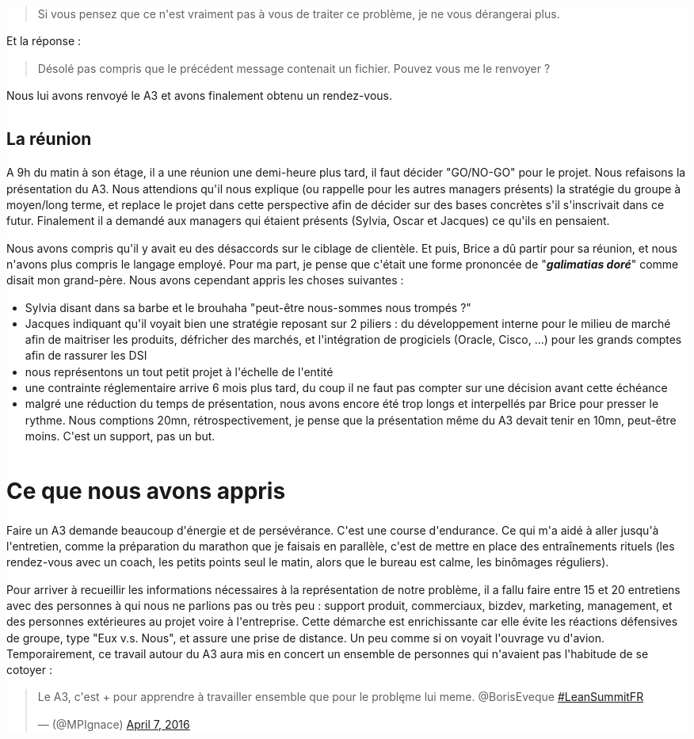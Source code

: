 > Si vous pensez que ce n'est vraiment pas à vous de traiter ce problème, je ne vous dérangerai plus.

Et la réponse :

> Désolé pas compris que le précédent message contenait un fichier.
> Pouvez vous me le renvoyer ?


Nous lui avons renvoyé le A3 et avons finalement obtenu un rendez-vous.

## La réunion

A 9h du matin à son étage, il a une réunion une demi-heure plus tard, il faut décider "GO/NO-GO" pour le projet. Nous refaisons la présentation du A3. Nous attendions qu'il nous explique (ou rappelle pour les autres managers présents) la stratégie du groupe à moyen/long terme, et replace le projet dans cette perspective afin de décider sur des bases concrètes s'il s'inscrivait dans ce futur. Finalement il a demandé aux managers qui étaient présents (Sylvia, Oscar et Jacques) ce qu'ils en pensaient.

Nous avons compris qu'il y avait eu des désaccords sur le ciblage de clientèle. Et puis, Brice a dû partir pour sa réunion, et nous n'avons plus compris le langage employé. Pour ma part, je pense que c'était une forme prononcée de "***galimatias doré***" comme disait mon grand-père. Nous avons cependant appris les choses suivantes :

* Sylvia disant dans sa barbe et le brouhaha "peut-être nous-sommes nous trompés ?"
* Jacques indiquant qu'il voyait bien une stratégie reposant sur 2 piliers : du développement interne pour le milieu de marché afin de maitriser les produits, défricher des marchés, et l'intégration de progiciels (Oracle, Cisco, ...) pour les grands comptes afin de rassurer les DSI
* nous représentons un tout petit projet à l'échelle de l'entité
* une contrainte réglementaire arrive 6 mois plus tard, du coup il ne faut pas compter sur une décision avant cette échéance
* malgré une réduction du temps de présentation, nous avons encore été trop longs et interpellés par Brice pour presser le rythme. Nous comptions 20mn, rétrospectivement, je pense que la présentation même du A3 devait tenir en 10mn, peut-être moins. C'est un support, pas un but.


# Ce que nous avons appris

Faire un A3 demande beaucoup d'énergie et de persévérance. C'est une course d'endurance. Ce qui m'a aidé à aller jusqu'à l'entretien, comme la préparation du marathon que je faisais en parallèle, c'est de mettre en place des entraînements rituels (les rendez-vous avec un coach, les petits points seul le matin, alors que le bureau est calme, les binômages réguliers).

Pour arriver à recueillir les informations nécessaires à la représentation de notre problème, il a fallu faire entre 15 et 20 entretiens avec des personnes à qui nous ne parlions pas ou très peu : support produit, commerciaux, bizdev, marketing, management, et des personnes extérieures au projet voire à l'entreprise. Cette démarche est enrichissante car elle évite les réactions défensives de groupe, type "Eux v.s. Nous", et assure une prise de distance. Un peu comme si on voyait l'ouvrage vu d'avion. Temporairement, ce travail autour du A3 aura mis en concert un ensemble de personnes qui n'avaient pas l'habitude de se cotoyer :

<blockquote class="twitter-tweet" data-lang="en"><p lang="fr" dir="ltr">Le A3, c&#39;est + pour apprendre à travailler ensemble que pour le problęme lui meme. @BorisEveque <a href="https://twitter.com/hashtag/LeanSummitFR?src=hash">#LeanSummitFR</a></p>&mdash;  (@MPIgnace) <a href="https://twitter.com/MPIgnace/status/717996192592961537">April 7, 2016</a></blockquote>
<script async src="//platform.twitter.com/widgets.js" charset="utf-8"></script>
